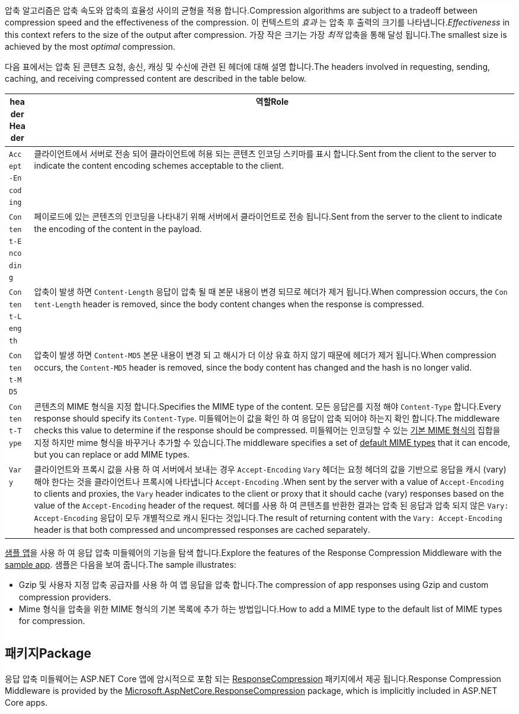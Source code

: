 <span data-ttu-id="6a36c-152">압축 알고리즘은 압축 속도와 압축의 효율성 사이의 균형을 적용 합니다.</span><span class="sxs-lookup"><span data-stu-id="6a36c-152">Compression algorithms are subject to a tradeoff between compression speed and the effectiveness of the compression.</span></span> <span data-ttu-id="6a36c-153">이 컨텍스트의 *효과* 는 압축 후 출력의 크기를 나타냅니다.</span><span class="sxs-lookup"><span data-stu-id="6a36c-153">*Effectiveness* in this context refers to the size of the output after compression.</span></span> <span data-ttu-id="6a36c-154">가장 작은 크기는 가장 *최적* 압축을 통해 달성 됩니다.</span><span class="sxs-lookup"><span data-stu-id="6a36c-154">The smallest size is achieved by the most *optimal* compression.</span></span>

<span data-ttu-id="6a36c-155">다음 표에서는 압축 된 콘텐츠 요청, 송신, 캐싱 및 수신에 관련 된 헤더에 대해 설명 합니다.</span><span class="sxs-lookup"><span data-stu-id="6a36c-155">The headers involved in requesting, sending, caching, and receiving compressed content are described in the table below.</span></span>

| <span data-ttu-id="6a36c-156">header</span><span class="sxs-lookup"><span data-stu-id="6a36c-156">Header</span></span>             | <span data-ttu-id="6a36c-157">역할</span><span class="sxs-lookup"><span data-stu-id="6a36c-157">Role</span></span> |
| ------------------ | ---- |
| `Accept-Encoding`  | <span data-ttu-id="6a36c-158">클라이언트에서 서버로 전송 되어 클라이언트에 허용 되는 콘텐츠 인코딩 스키마를 표시 합니다.</span><span class="sxs-lookup"><span data-stu-id="6a36c-158">Sent from the client to the server to indicate the content encoding schemes acceptable to the client.</span></span> |
| `Content-Encoding` | <span data-ttu-id="6a36c-159">페이로드에 있는 콘텐츠의 인코딩을 나타내기 위해 서버에서 클라이언트로 전송 됩니다.</span><span class="sxs-lookup"><span data-stu-id="6a36c-159">Sent from the server to the client to indicate the encoding of the content in the payload.</span></span> |
| `Content-Length`   | <span data-ttu-id="6a36c-160">압축이 발생 하면 `Content-Length` 응답이 압축 될 때 본문 내용이 변경 되므로 헤더가 제거 됩니다.</span><span class="sxs-lookup"><span data-stu-id="6a36c-160">When compression occurs, the `Content-Length` header is removed, since the body content changes when the response is compressed.</span></span> |
| `Content-MD5`      | <span data-ttu-id="6a36c-161">압축이 발생 하면 `Content-MD5` 본문 내용이 변경 되 고 해시가 더 이상 유효 하지 않기 때문에 헤더가 제거 됩니다.</span><span class="sxs-lookup"><span data-stu-id="6a36c-161">When compression occurs, the `Content-MD5` header is removed, since the body content has changed and the hash is no longer valid.</span></span> |
| `Content-Type`     | <span data-ttu-id="6a36c-162">콘텐츠의 MIME 형식을 지정 합니다.</span><span class="sxs-lookup"><span data-stu-id="6a36c-162">Specifies the MIME type of the content.</span></span> <span data-ttu-id="6a36c-163">모든 응답은를 지정 해야 `Content-Type` 합니다.</span><span class="sxs-lookup"><span data-stu-id="6a36c-163">Every response should specify its `Content-Type`.</span></span> <span data-ttu-id="6a36c-164">미들웨어는이 값을 확인 하 여 응답이 압축 되어야 하는지 확인 합니다.</span><span class="sxs-lookup"><span data-stu-id="6a36c-164">The middleware checks this value to determine if the response should be compressed.</span></span> <span data-ttu-id="6a36c-165">미들웨어는 인코딩할 수 있는 [기본 MIME 형식의](#mime-types) 집합을 지정 하지만 mime 형식을 바꾸거나 추가할 수 있습니다.</span><span class="sxs-lookup"><span data-stu-id="6a36c-165">The middleware specifies a set of [default MIME types](#mime-types) that it can encode, but you can replace or add MIME types.</span></span> |
| `Vary`             | <span data-ttu-id="6a36c-166">클라이언트와 프록시 값을 사용 하 여 서버에서 보내는 경우 `Accept-Encoding` `Vary` 헤더는 요청 헤더의 값을 기반으로 응답을 캐시 (vary) 해야 한다는 것을 클라이언트나 프록시에 나타냅니다 `Accept-Encoding` .</span><span class="sxs-lookup"><span data-stu-id="6a36c-166">When sent by the server with a value of `Accept-Encoding` to clients and proxies, the `Vary` header indicates to the client or proxy that it should cache (vary) responses based on the value of the `Accept-Encoding` header of the request.</span></span> <span data-ttu-id="6a36c-167">헤더를 사용 하 여 콘텐츠를 반환한 결과는 압축 된 응답과 압축 되지 않은 `Vary: Accept-Encoding` 응답이 모두 개별적으로 캐시 된다는 것입니다.</span><span class="sxs-lookup"><span data-stu-id="6a36c-167">The result of returning content with the `Vary: Accept-Encoding` header is that both compressed and uncompressed responses are cached separately.</span></span> |

<span data-ttu-id="6a36c-168">[샘플 앱](https://github.com/dotnet/AspNetCore.Docs/tree/main/aspnetcore/performance/response-compression/samples)을 사용 하 여 응답 압축 미들웨어의 기능을 탐색 합니다.</span><span class="sxs-lookup"><span data-stu-id="6a36c-168">Explore the features of the Response Compression Middleware with the [sample app](https://github.com/dotnet/AspNetCore.Docs/tree/main/aspnetcore/performance/response-compression/samples).</span></span> <span data-ttu-id="6a36c-169">샘플은 다음을 보여 줍니다.</span><span class="sxs-lookup"><span data-stu-id="6a36c-169">The sample illustrates:</span></span>

* <span data-ttu-id="6a36c-170">Gzip 및 사용자 지정 압축 공급자를 사용 하 여 앱 응답을 압축 합니다.</span><span class="sxs-lookup"><span data-stu-id="6a36c-170">The compression of app responses using Gzip and custom compression providers.</span></span>
* <span data-ttu-id="6a36c-171">Mime 형식을 압축을 위한 MIME 형식의 기본 목록에 추가 하는 방법입니다.</span><span class="sxs-lookup"><span data-stu-id="6a36c-171">How to add a MIME type to the default list of MIME types for compression.</span></span>

## <a name="package"></a><span data-ttu-id="6a36c-172">패키지</span><span class="sxs-lookup"><span data-stu-id="6a36c-172">Package</span></span>

<span data-ttu-id="6a36c-173">응답 압축 미들웨어는 ASP.NET Core 앱에 암시적으로 포함 되는 [ResponseCompression](https://www.nuget.org/packages/Microsoft.AspNetCore.ResponseCompression/) 패키지에서 제공 됩니다.</span><span class="sxs-lookup"><span data-stu-id="6a36c-173">Response Compression Middleware is provided by the [Microsoft.AspNetCore.ResponseCompression](https://www.nuget.org/packages/Microsoft.AspNetCore.ResponseCompression/) package, which is implicitly included in ASP.NET Core apps.</span></span>

